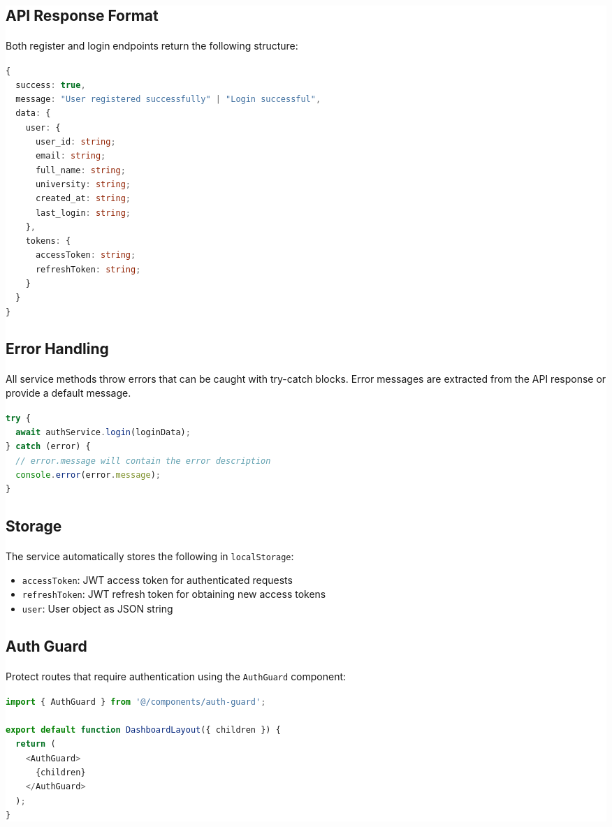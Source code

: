 ## API Response Format

Both register and login endpoints return the following structure:

```typescript
{
  success: true,
  message: "User registered successfully" | "Login successful",
  data: {
    user: {
      user_id: string;
      email: string;
      full_name: string;
      university: string;
      created_at: string;
      last_login: string;
    },
    tokens: {
      accessToken: string;
      refreshToken: string;
    }
  }
}
```

## Error Handling

All service methods throw errors that can be caught with try-catch blocks. Error messages are extracted from the API response or provide a default message.

```typescript
try {
  await authService.login(loginData);
} catch (error) {
  // error.message will contain the error description
  console.error(error.message);
}
```

## Storage

The service automatically stores the following in `localStorage`:
- `accessToken`: JWT access token for authenticated requests
- `refreshToken`: JWT refresh token for obtaining new access tokens
- `user`: User object as JSON string

## Auth Guard

Protect routes that require authentication using the `AuthGuard` component:

```typescript
import { AuthGuard } from '@/components/auth-guard';

export default function DashboardLayout({ children }) {
  return (
    <AuthGuard>
      {children}
    </AuthGuard>
  );
}
```
